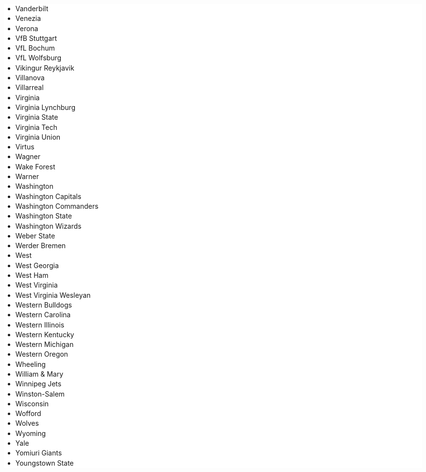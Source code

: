 - Vanderbilt
- Venezia
- Verona
- VfB Stuttgart
- VfL Bochum
- VfL Wolfsburg
- Vikingur Reykjavik
- Villanova
- Villarreal
- Virginia
- Virginia Lynchburg
- Virginia State
- Virginia Tech
- Virginia Union
- Virtus
- Wagner
- Wake Forest
- Warner
- Washington
- Washington Capitals
- Washington Commanders
- Washington State
- Washington Wizards
- Weber State
- Werder Bremen
- West
- West Georgia
- West Ham
- West Virginia
- West Virginia Wesleyan
- Western Bulldogs
- Western Carolina
- Western Illinois
- Western Kentucky
- Western Michigan
- Western Oregon
- Wheeling
- William & Mary
- Winnipeg Jets
- Winston-Salem
- Wisconsin
- Wofford
- Wolves
- Wyoming
- Yale
- Yomiuri Giants
- Youngstown State

